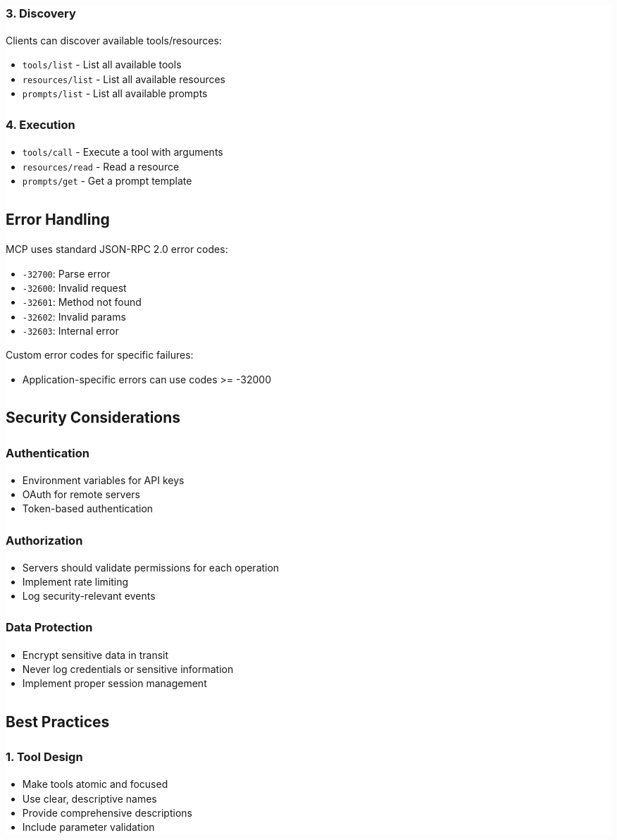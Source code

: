 ### 3. Discovery
Clients can discover available tools/resources:
- `tools/list` - List all available tools
- `resources/list` - List all available resources
- `prompts/list` - List all available prompts

### 4. Execution
- `tools/call` - Execute a tool with arguments
- `resources/read` - Read a resource
- `prompts/get` - Get a prompt template

## Error Handling

MCP uses standard JSON-RPC 2.0 error codes:
- `-32700`: Parse error
- `-32600`: Invalid request
- `-32601`: Method not found
- `-32602`: Invalid params
- `-32603`: Internal error

Custom error codes for specific failures:
- Application-specific errors can use codes >= -32000

## Security Considerations

### Authentication
- Environment variables for API keys
- OAuth for remote servers
- Token-based authentication

### Authorization
- Servers should validate permissions for each operation
- Implement rate limiting
- Log security-relevant events

### Data Protection
- Encrypt sensitive data in transit
- Never log credentials or sensitive information
- Implement proper session management

## Best Practices

### 1. Tool Design
- Make tools atomic and focused
- Use clear, descriptive names
- Provide comprehensive descriptions
- Include parameter validation
